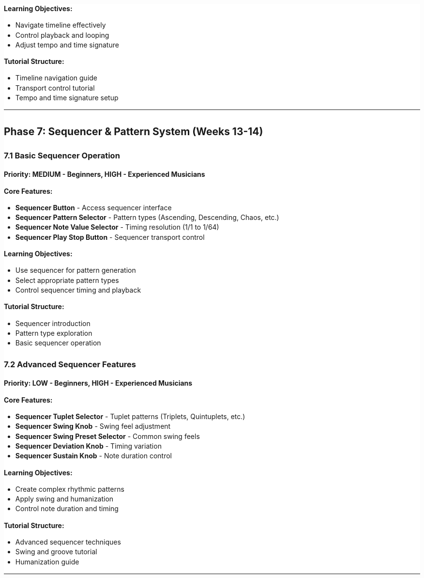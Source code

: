 **Learning Objectives:**
- Navigate timeline effectively
- Control playback and looping
- Adjust tempo and time signature

**Tutorial Structure:**
- Timeline navigation guide
- Transport control tutorial
- Tempo and time signature setup

---

## Phase 7: Sequencer & Pattern System (Weeks 13-14)

### 7.1 Basic Sequencer Operation
**Priority: MEDIUM - Beginners, HIGH - Experienced Musicians**

**Core Features:**
- **Sequencer Button** - Access sequencer interface
- **Sequencer Pattern Selector** - Pattern types (Ascending, Descending, Chaos, etc.)
- **Sequencer Note Value Selector** - Timing resolution (1/1 to 1/64)
- **Sequencer Play Stop Button** - Sequencer transport control

**Learning Objectives:**
- Use sequencer for pattern generation
- Select appropriate pattern types
- Control sequencer timing and playback

**Tutorial Structure:**
- Sequencer introduction
- Pattern type exploration
- Basic sequencer operation

### 7.2 Advanced Sequencer Features
**Priority: LOW - Beginners, HIGH - Experienced Musicians**

**Core Features:**
- **Sequencer Tuplet Selector** - Tuplet patterns (Triplets, Quintuplets, etc.)
- **Sequencer Swing Knob** - Swing feel adjustment
- **Sequencer Swing Preset Selector** - Common swing feels
- **Sequencer Deviation Knob** - Timing variation
- **Sequencer Sustain Knob** - Note duration control

**Learning Objectives:**
- Create complex rhythmic patterns
- Apply swing and humanization
- Control note duration and timing

**Tutorial Structure:**
- Advanced sequencer techniques
- Swing and groove tutorial
- Humanization guide

---
